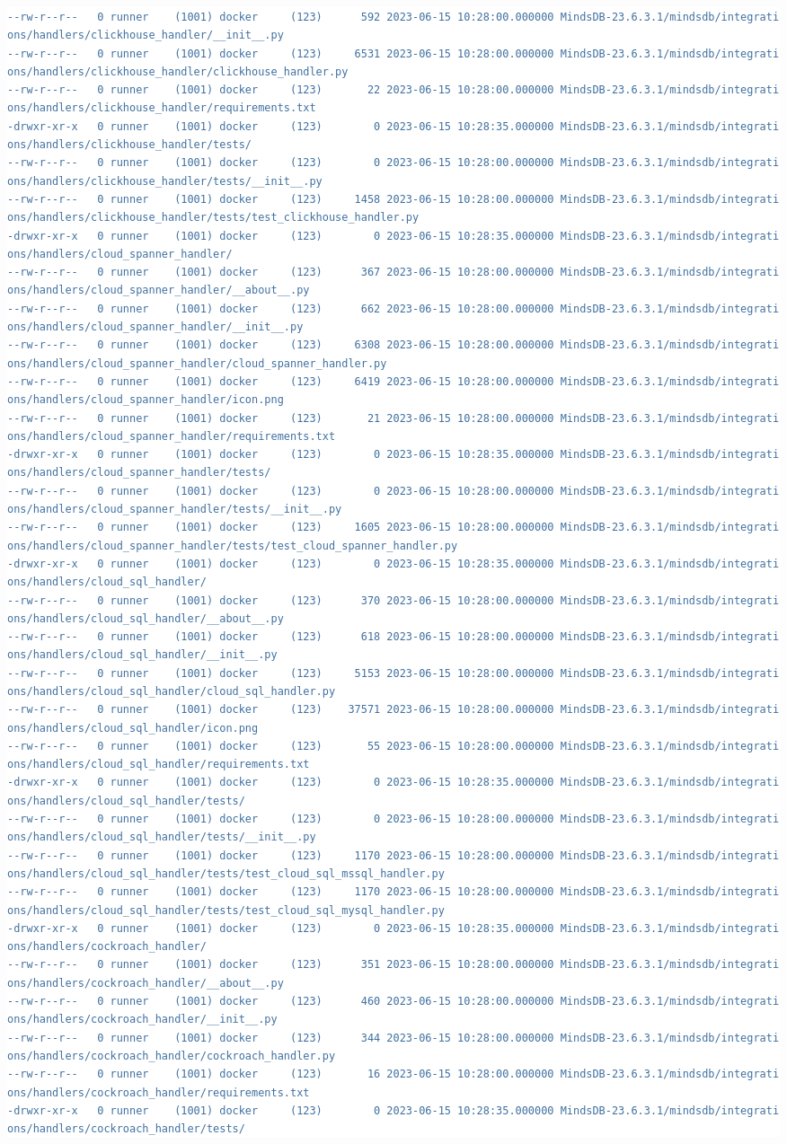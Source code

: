 ```diff
--rw-r--r--   0 runner    (1001) docker     (123)      592 2023-06-15 10:28:00.000000 MindsDB-23.6.3.1/mindsdb/integrations/handlers/clickhouse_handler/__init__.py
--rw-r--r--   0 runner    (1001) docker     (123)     6531 2023-06-15 10:28:00.000000 MindsDB-23.6.3.1/mindsdb/integrations/handlers/clickhouse_handler/clickhouse_handler.py
--rw-r--r--   0 runner    (1001) docker     (123)       22 2023-06-15 10:28:00.000000 MindsDB-23.6.3.1/mindsdb/integrations/handlers/clickhouse_handler/requirements.txt
-drwxr-xr-x   0 runner    (1001) docker     (123)        0 2023-06-15 10:28:35.000000 MindsDB-23.6.3.1/mindsdb/integrations/handlers/clickhouse_handler/tests/
--rw-r--r--   0 runner    (1001) docker     (123)        0 2023-06-15 10:28:00.000000 MindsDB-23.6.3.1/mindsdb/integrations/handlers/clickhouse_handler/tests/__init__.py
--rw-r--r--   0 runner    (1001) docker     (123)     1458 2023-06-15 10:28:00.000000 MindsDB-23.6.3.1/mindsdb/integrations/handlers/clickhouse_handler/tests/test_clickhouse_handler.py
-drwxr-xr-x   0 runner    (1001) docker     (123)        0 2023-06-15 10:28:35.000000 MindsDB-23.6.3.1/mindsdb/integrations/handlers/cloud_spanner_handler/
--rw-r--r--   0 runner    (1001) docker     (123)      367 2023-06-15 10:28:00.000000 MindsDB-23.6.3.1/mindsdb/integrations/handlers/cloud_spanner_handler/__about__.py
--rw-r--r--   0 runner    (1001) docker     (123)      662 2023-06-15 10:28:00.000000 MindsDB-23.6.3.1/mindsdb/integrations/handlers/cloud_spanner_handler/__init__.py
--rw-r--r--   0 runner    (1001) docker     (123)     6308 2023-06-15 10:28:00.000000 MindsDB-23.6.3.1/mindsdb/integrations/handlers/cloud_spanner_handler/cloud_spanner_handler.py
--rw-r--r--   0 runner    (1001) docker     (123)     6419 2023-06-15 10:28:00.000000 MindsDB-23.6.3.1/mindsdb/integrations/handlers/cloud_spanner_handler/icon.png
--rw-r--r--   0 runner    (1001) docker     (123)       21 2023-06-15 10:28:00.000000 MindsDB-23.6.3.1/mindsdb/integrations/handlers/cloud_spanner_handler/requirements.txt
-drwxr-xr-x   0 runner    (1001) docker     (123)        0 2023-06-15 10:28:35.000000 MindsDB-23.6.3.1/mindsdb/integrations/handlers/cloud_spanner_handler/tests/
--rw-r--r--   0 runner    (1001) docker     (123)        0 2023-06-15 10:28:00.000000 MindsDB-23.6.3.1/mindsdb/integrations/handlers/cloud_spanner_handler/tests/__init__.py
--rw-r--r--   0 runner    (1001) docker     (123)     1605 2023-06-15 10:28:00.000000 MindsDB-23.6.3.1/mindsdb/integrations/handlers/cloud_spanner_handler/tests/test_cloud_spanner_handler.py
-drwxr-xr-x   0 runner    (1001) docker     (123)        0 2023-06-15 10:28:35.000000 MindsDB-23.6.3.1/mindsdb/integrations/handlers/cloud_sql_handler/
--rw-r--r--   0 runner    (1001) docker     (123)      370 2023-06-15 10:28:00.000000 MindsDB-23.6.3.1/mindsdb/integrations/handlers/cloud_sql_handler/__about__.py
--rw-r--r--   0 runner    (1001) docker     (123)      618 2023-06-15 10:28:00.000000 MindsDB-23.6.3.1/mindsdb/integrations/handlers/cloud_sql_handler/__init__.py
--rw-r--r--   0 runner    (1001) docker     (123)     5153 2023-06-15 10:28:00.000000 MindsDB-23.6.3.1/mindsdb/integrations/handlers/cloud_sql_handler/cloud_sql_handler.py
--rw-r--r--   0 runner    (1001) docker     (123)    37571 2023-06-15 10:28:00.000000 MindsDB-23.6.3.1/mindsdb/integrations/handlers/cloud_sql_handler/icon.png
--rw-r--r--   0 runner    (1001) docker     (123)       55 2023-06-15 10:28:00.000000 MindsDB-23.6.3.1/mindsdb/integrations/handlers/cloud_sql_handler/requirements.txt
-drwxr-xr-x   0 runner    (1001) docker     (123)        0 2023-06-15 10:28:35.000000 MindsDB-23.6.3.1/mindsdb/integrations/handlers/cloud_sql_handler/tests/
--rw-r--r--   0 runner    (1001) docker     (123)        0 2023-06-15 10:28:00.000000 MindsDB-23.6.3.1/mindsdb/integrations/handlers/cloud_sql_handler/tests/__init__.py
--rw-r--r--   0 runner    (1001) docker     (123)     1170 2023-06-15 10:28:00.000000 MindsDB-23.6.3.1/mindsdb/integrations/handlers/cloud_sql_handler/tests/test_cloud_sql_mssql_handler.py
--rw-r--r--   0 runner    (1001) docker     (123)     1170 2023-06-15 10:28:00.000000 MindsDB-23.6.3.1/mindsdb/integrations/handlers/cloud_sql_handler/tests/test_cloud_sql_mysql_handler.py
-drwxr-xr-x   0 runner    (1001) docker     (123)        0 2023-06-15 10:28:35.000000 MindsDB-23.6.3.1/mindsdb/integrations/handlers/cockroach_handler/
--rw-r--r--   0 runner    (1001) docker     (123)      351 2023-06-15 10:28:00.000000 MindsDB-23.6.3.1/mindsdb/integrations/handlers/cockroach_handler/__about__.py
--rw-r--r--   0 runner    (1001) docker     (123)      460 2023-06-15 10:28:00.000000 MindsDB-23.6.3.1/mindsdb/integrations/handlers/cockroach_handler/__init__.py
--rw-r--r--   0 runner    (1001) docker     (123)      344 2023-06-15 10:28:00.000000 MindsDB-23.6.3.1/mindsdb/integrations/handlers/cockroach_handler/cockroach_handler.py
--rw-r--r--   0 runner    (1001) docker     (123)       16 2023-06-15 10:28:00.000000 MindsDB-23.6.3.1/mindsdb/integrations/handlers/cockroach_handler/requirements.txt
-drwxr-xr-x   0 runner    (1001) docker     (123)        0 2023-06-15 10:28:35.000000 MindsDB-23.6.3.1/mindsdb/integrations/handlers/cockroach_handler/tests/
```
